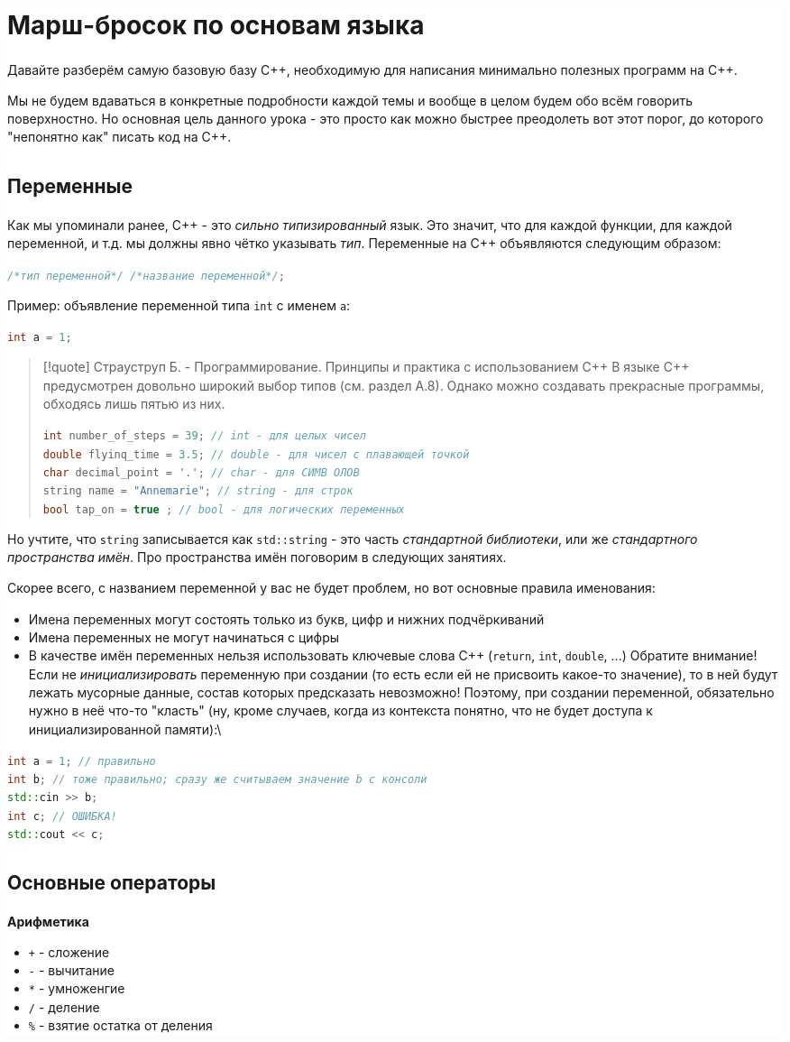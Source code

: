# Марш-бросок по основам языка
Давайте разберём самую базовую базу С++, необходимую для написания минимально полезных программ на C++.

Мы не будем вдаваться в конкретные подробности каждой темы и вообще в целом будем обо всём говорить поверхностно. Но основная цель данного урока - это просто как можно быстрее преодолеть вот этот порог, до которого "непонятно как" писать код на C++.

## Переменные
Как мы упоминали ранее, С++ - это *сильно типизированный* язык. Это значит, что для каждой функции, для каждой переменной, и т.д. мы должны явно чётко указывать *тип*.
Переменные на С++ объявляются следующим образом:
```cpp
/*тип переменной*/ /*название переменной*/;
```
Пример: объявление переменной типа `int` с именем `a`:
```cpp
int a = 1;
```

> [!quote] Страуструп Б. - Программирование. Принципы и практика с использованием C++
> В языке С++ предусмотрен довольно широкий выбор типов (см. раздел А.8). Однако можно создавать прекрасные программы, обходясь лишь пятью из них.
> ```cpp
> int number_of_steps = 39; // int - для целых чисел
> double flyinq_time = 3.5; // double - для чисел с плавающей точкой
> char decimal_point = '.'; // char - для СИМВ ОЛОВ
> string name = "Annemarie"; // string - для строк
> bool tap_on = true ; // bool - для логических переменных
> ```

Но учтите, что `string` записывается как `std::string` - это часть *стандартной библиотеки*, или же *стандартного пространства имён*. Про пространства имён поговорим в следующих занятиях.

Скорее всего, с названием переменной у вас не будет проблем, но вот основные правила именования:
- Имена переменных могут состоять только из букв, цифр и нижних подчёркиваний
- Имена переменных не могут начинаться с цифры
- В качестве имён переменных нельзя использовать ключевые слова C++ (`return`, `int`, `double`, ...)
Обратите внимание! Если не *инициализировать* переменную при создании (то есть если ей не присвоить какое-то значение), то в ней будут лежать мусорные данные, состав которых предсказать невозможно! Поэтому, при создании переменной, обязательно нужно в неё что-то "класть" (ну, кроме случаев, когда из контекста понятно, что не будет доступа к инициализированной памяти):\
```cpp
int a = 1; // правильно
int b; // тоже правильно; сразу же считываем значение b с консоли
std::cin >> b;
int c; // ОШИБКА!
std::cout << c;
```

## Основные операторы
**Арифметика**
- `+` - сложение
- `-` - вычитание
- `*` - умноженгие
- `/` - деление
- `%` - взятие остатка от деления
